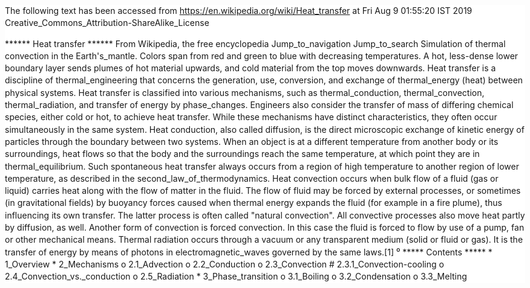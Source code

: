 The following text has been accessed from https://en.wikipedia.org/wiki/Heat_transfer at Fri Aug 9 01:55:20 IST 2019
Creative_Commons_Attribution-ShareAlike_License





















****** Heat transfer ******
From Wikipedia, the free encyclopedia
Jump_to_navigation Jump_to_search
Simulation of thermal convection in the Earth's_mantle. Colors span from red
and green to blue with decreasing temperatures. A hot, less-dense lower
boundary layer sends plumes of hot material upwards, and cold material from the
top moves downwards.
Heat transfer is a discipline of thermal_engineering that concerns the
generation, use, conversion, and exchange of thermal_energy (heat) between
physical systems. Heat transfer is classified into various mechanisms, such as
thermal_conduction, thermal_convection, thermal_radiation, and transfer of
energy by phase_changes. Engineers also consider the transfer of mass of
differing chemical species, either cold or hot, to achieve heat transfer. While
these mechanisms have distinct characteristics, they often occur simultaneously
in the same system.
Heat conduction, also called diffusion, is the direct microscopic exchange of
kinetic energy of particles through the boundary between two systems. When an
object is at a different temperature from another body or its surroundings,
heat flows so that the body and the surroundings reach the same temperature, at
which point they are in thermal_equilibrium. Such spontaneous heat transfer
always occurs from a region of high temperature to another region of lower
temperature, as described in the second_law_of_thermodynamics.
Heat convection occurs when bulk flow of a fluid (gas or liquid) carries heat
along with the flow of matter in the fluid. The flow of fluid may be forced by
external processes, or sometimes (in gravitational fields) by buoyancy forces
caused when thermal energy expands the fluid (for example in a fire plume),
thus influencing its own transfer. The latter process is often called "natural
convection". All convective processes also move heat partly by diffusion, as
well. Another form of convection is forced convection. In this case the fluid
is forced to flow by use of a pump, fan or other mechanical means.
Thermal radiation occurs through a vacuum or any transparent medium (solid or
fluid or gas). It is the transfer of energy by means of photons in
electromagnetic_waves governed by the same laws.[1]
⁰
***** Contents *****
    * 1_Overview
    * 2_Mechanisms
          o 2.1_Advection
          o 2.2_Conduction
          o 2.3_Convection
                # 2.3.1_Convection-cooling
          o 2.4_Convection_vs._conduction
          o 2.5_Radiation
    * 3_Phase_transition
          o 3.1_Boiling
          o 3.2_Condensation
          o 3.3_Melting